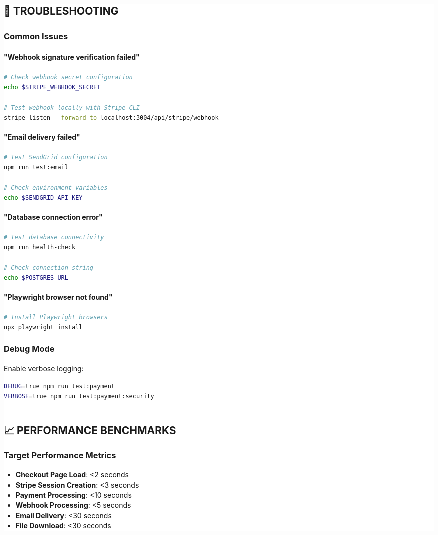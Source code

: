 
## 🔧 TROUBLESHOOTING

### **Common Issues**

#### **"Webhook signature verification failed"**
```bash
# Check webhook secret configuration
echo $STRIPE_WEBHOOK_SECRET

# Test webhook locally with Stripe CLI
stripe listen --forward-to localhost:3004/api/stripe/webhook
```

#### **"Email delivery failed"**
```bash
# Test SendGrid configuration
npm run test:email

# Check environment variables
echo $SENDGRID_API_KEY
```

#### **"Database connection error"**
```bash
# Test database connectivity
npm run health-check

# Check connection string
echo $POSTGRES_URL
```

#### **"Playwright browser not found"**
```bash
# Install Playwright browsers
npx playwright install
```

### **Debug Mode**
Enable verbose logging:
```bash
DEBUG=true npm run test:payment
VERBOSE=true npm run test:payment:security
```

---

## 📈 PERFORMANCE BENCHMARKS

### **Target Performance Metrics**
- **Checkout Page Load**: <2 seconds
- **Stripe Session Creation**: <3 seconds  
- **Payment Processing**: <10 seconds
- **Webhook Processing**: <5 seconds
- **Email Delivery**: <30 seconds
- **File Download**: <30 seconds
